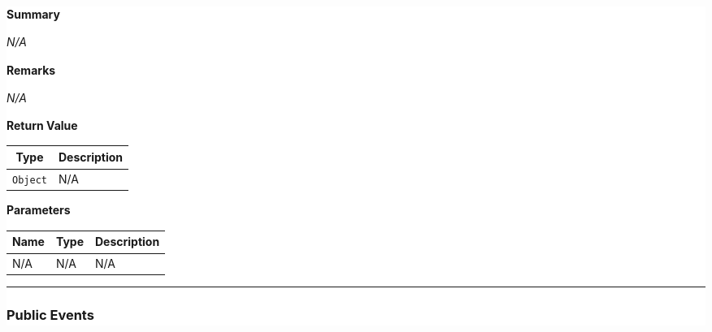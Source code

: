 **Summary**

   *N/A*

**Remarks**

   *N/A*

**Return Value**

|Type|Description|
|---|---|
|`Object`|N/A|

**Parameters**

|Name|Type|Description|
|---|---|---|
|N/A|N/A|N/A|

---

### Public Events


